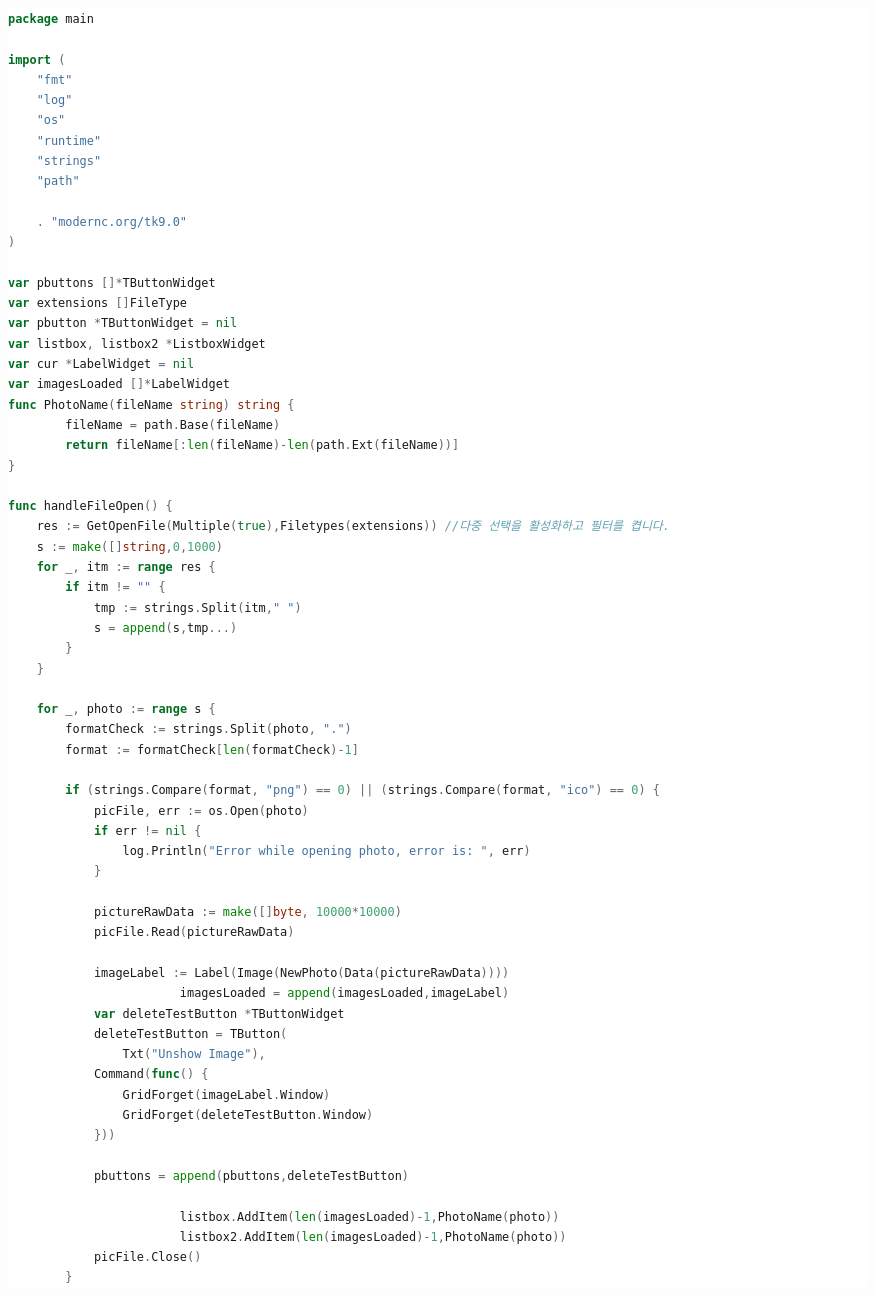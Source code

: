 ```go
package main

import (
    "fmt"
    "log"
    "os"
    "runtime"
    "strings"
    "path"

    . "modernc.org/tk9.0"
)

var pbuttons []*TButtonWidget
var extensions []FileType
var pbutton *TButtonWidget = nil
var listbox, listbox2 *ListboxWidget
var cur *LabelWidget = nil
var imagesLoaded []*LabelWidget
func PhotoName(fileName string) string {
        fileName = path.Base(fileName)
        return fileName[:len(fileName)-len(path.Ext(fileName))]
}

func handleFileOpen() {
    res := GetOpenFile(Multiple(true),Filetypes(extensions)) //다중 선택을 활성화하고 필터를 켭니다.
    s := make([]string,0,1000)
    for _, itm := range res {
        if itm != "" {
            tmp := strings.Split(itm," ")
            s = append(s,tmp...)
        }
    }

    for _, photo := range s {
        formatCheck := strings.Split(photo, ".")
        format := formatCheck[len(formatCheck)-1]

        if (strings.Compare(format, "png") == 0) || (strings.Compare(format, "ico") == 0) {
            picFile, err := os.Open(photo)
            if err != nil {
                log.Println("Error while opening photo, error is: ", err)
            }

            pictureRawData := make([]byte, 10000*10000)
            picFile.Read(pictureRawData)

            imageLabel := Label(Image(NewPhoto(Data(pictureRawData))))
                        imagesLoaded = append(imagesLoaded,imageLabel)
            var deleteTestButton *TButtonWidget
            deleteTestButton = TButton(
                Txt("Unshow Image"),
            Command(func() {
                GridForget(imageLabel.Window)
                GridForget(deleteTestButton.Window)
            }))

            pbuttons = append(pbuttons,deleteTestButton)

                        listbox.AddItem(len(imagesLoaded)-1,PhotoName(photo))
                        listbox2.AddItem(len(imagesLoaded)-1,PhotoName(photo))
            picFile.Close()
        }
```
